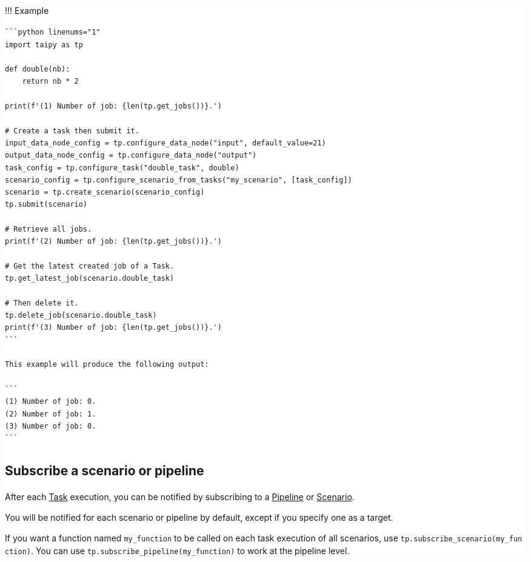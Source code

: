 !!! Example

    ```python linenums="1"
    import taipy as tp

    def double(nb):
        return nb * 2

    print(f'(1) Number of job: {len(tp.get_jobs())}.')

    # Create a task then submit it.
    input_data_node_config = tp.configure_data_node("input", default_value=21)
    output_data_node_config = tp.configure_data_node("output")
    task_config = tp.configure_task("double_task", double)
    scenario_config = tp.configure_scenario_from_tasks("my_scenario", [task_config])
    scenario = tp.create_scenario(scenario_config)
    tp.submit(scenario)

    # Retrieve all jobs.
    print(f'(2) Number of job: {len(tp.get_jobs())}.')

    # Get the latest created job of a Task.
    tp.get_latest_job(scenario.double_task)

    # Then delete it.
    tp.delete_job(scenario.double_task)
    print(f'(3) Number of job: {len(tp.get_jobs())}.')
    ```

    This example will produce the following output:

    ```
    (1) Number of job: 0.
    (2) Number of job: 1.
    (3) Number of job: 0.
    ```

## Subscribe a scenario or pipeline

After each [Task](./concepts/task.md) execution, you can be notified by subscribing to a
[Pipeline](./concepts/pipeline.md) or [Scenario](./concepts/scenario.md).

You will be notified for each scenario or pipeline by default, except if you specify one as a target.

If you want a function named `my_function` to be called on each task execution of all scenarios, use
`tp.subscribe_scenario(my_function)`.
You can use `tp.subscribe_pipeline(my_function)` to work at the pipeline level.
